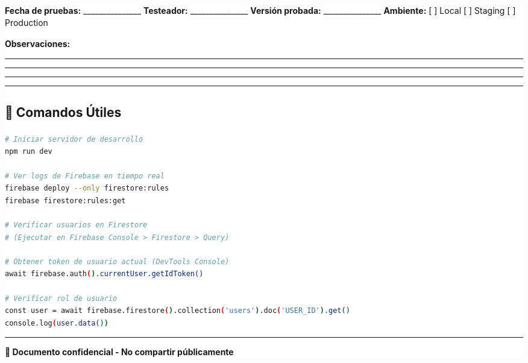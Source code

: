 **Fecha de pruebas:** _______________
**Testeador:** _______________
**Versión probada:** _______________
**Ambiente:** [ ] Local [ ] Staging [ ] Production

**Observaciones:**
_______________________
_______________________
_______________________

---

## 🔧 Comandos Útiles

```bash
# Iniciar servidor de desarrollo
npm run dev

# Ver logs de Firebase en tiempo real
firebase deploy --only firestore:rules
firebase firestore:rules:get

# Verificar usuarios en Firestore
# (Ejecutar en Firebase Console > Firestore > Query)

# Obtener token de usuario actual (DevTools Console)
await firebase.auth().currentUser.getIdToken()

# Verificar rol de usuario
const user = await firebase.firestore().collection('users').doc('USER_ID').get()
console.log(user.data())
```

---

**🔐 Documento confidencial - No compartir públicamente**
